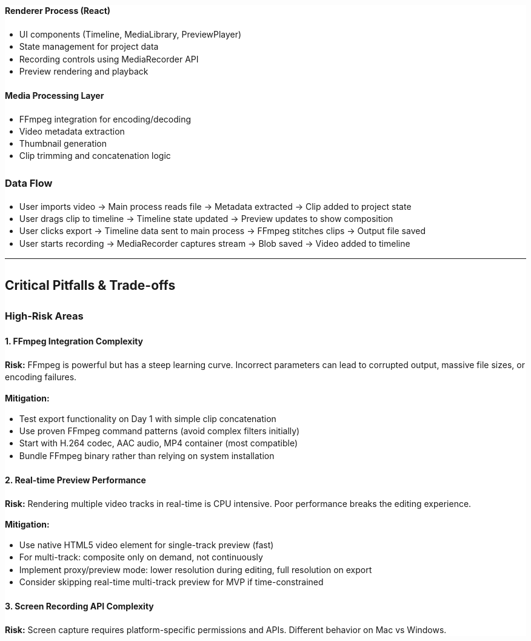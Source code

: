 #### Renderer Process (React)
- UI components (Timeline, MediaLibrary, PreviewPlayer)
- State management for project data
- Recording controls using MediaRecorder API
- Preview rendering and playback

#### Media Processing Layer
- FFmpeg integration for encoding/decoding
- Video metadata extraction
- Thumbnail generation
- Clip trimming and concatenation logic

### Data Flow

- User imports video → Main process reads file → Metadata extracted → Clip added to project state
- User drags clip to timeline → Timeline state updated → Preview updates to show composition
- User clicks export → Timeline data sent to main process → FFmpeg stitches clips → Output file saved
- User starts recording → MediaRecorder captures stream → Blob saved → Video added to timeline

---

## Critical Pitfalls & Trade-offs

### High-Risk Areas

#### 1. FFmpeg Integration Complexity

**Risk:** FFmpeg is powerful but has a steep learning curve. Incorrect parameters can lead to corrupted output, massive file sizes, or encoding failures.

**Mitigation:**
- Test export functionality on Day 1 with simple clip concatenation
- Use proven FFmpeg command patterns (avoid complex filters initially)
- Start with H.264 codec, AAC audio, MP4 container (most compatible)
- Bundle FFmpeg binary rather than relying on system installation

#### 2. Real-time Preview Performance

**Risk:** Rendering multiple video tracks in real-time is CPU intensive. Poor performance breaks the editing experience.

**Mitigation:**
- Use native HTML5 video element for single-track preview (fast)
- For multi-track: composite only on demand, not continuously
- Implement proxy/preview mode: lower resolution during editing, full resolution on export
- Consider skipping real-time multi-track preview for MVP if time-constrained

#### 3. Screen Recording API Complexity

**Risk:** Screen capture requires platform-specific permissions and APIs. Different behavior on Mac vs Windows.
